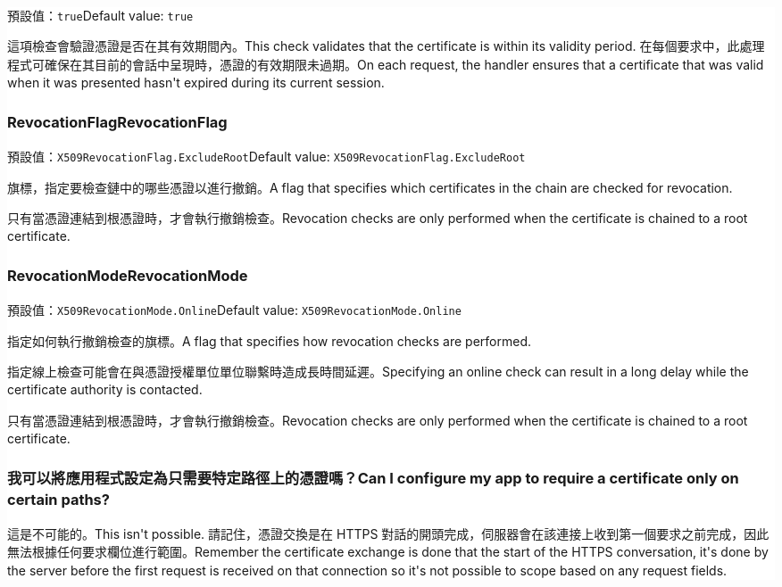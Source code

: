<span data-ttu-id="dfb81-140">預設值：`true`</span><span class="sxs-lookup"><span data-stu-id="dfb81-140">Default value: `true`</span></span>

<span data-ttu-id="dfb81-141">這項檢查會驗證憑證是否在其有效期間內。</span><span class="sxs-lookup"><span data-stu-id="dfb81-141">This check validates that the certificate is within its validity period.</span></span> <span data-ttu-id="dfb81-142">在每個要求中，此處理程式可確保在其目前的會話中呈現時，憑證的有效期限未過期。</span><span class="sxs-lookup"><span data-stu-id="dfb81-142">On each request, the handler ensures that a certificate that was valid when it was presented hasn't expired during its current session.</span></span>

### <a name="revocationflag"></a><span data-ttu-id="dfb81-143">RevocationFlag</span><span class="sxs-lookup"><span data-stu-id="dfb81-143">RevocationFlag</span></span>

<span data-ttu-id="dfb81-144">預設值：`X509RevocationFlag.ExcludeRoot`</span><span class="sxs-lookup"><span data-stu-id="dfb81-144">Default value: `X509RevocationFlag.ExcludeRoot`</span></span>

<span data-ttu-id="dfb81-145">旗標，指定要檢查鏈中的哪些憑證以進行撤銷。</span><span class="sxs-lookup"><span data-stu-id="dfb81-145">A flag that specifies which certificates in the chain are checked for revocation.</span></span>

<span data-ttu-id="dfb81-146">只有當憑證連結到根憑證時，才會執行撤銷檢查。</span><span class="sxs-lookup"><span data-stu-id="dfb81-146">Revocation checks are only performed when the certificate is chained to a root certificate.</span></span>

### <a name="revocationmode"></a><span data-ttu-id="dfb81-147">RevocationMode</span><span class="sxs-lookup"><span data-stu-id="dfb81-147">RevocationMode</span></span>

<span data-ttu-id="dfb81-148">預設值：`X509RevocationMode.Online`</span><span class="sxs-lookup"><span data-stu-id="dfb81-148">Default value: `X509RevocationMode.Online`</span></span>

<span data-ttu-id="dfb81-149">指定如何執行撤銷檢查的旗標。</span><span class="sxs-lookup"><span data-stu-id="dfb81-149">A flag that specifies how revocation checks are performed.</span></span>

<span data-ttu-id="dfb81-150">指定線上檢查可能會在與憑證授權單位單位聯繫時造成長時間延遲。</span><span class="sxs-lookup"><span data-stu-id="dfb81-150">Specifying an online check can result in a long delay while the certificate authority is contacted.</span></span>

<span data-ttu-id="dfb81-151">只有當憑證連結到根憑證時，才會執行撤銷檢查。</span><span class="sxs-lookup"><span data-stu-id="dfb81-151">Revocation checks are only performed when the certificate is chained to a root certificate.</span></span>

### <a name="can-i-configure-my-app-to-require-a-certificate-only-on-certain-paths"></a><span data-ttu-id="dfb81-152">我可以將應用程式設定為只需要特定路徑上的憑證嗎？</span><span class="sxs-lookup"><span data-stu-id="dfb81-152">Can I configure my app to require a certificate only on certain paths?</span></span>

<span data-ttu-id="dfb81-153">這是不可能的。</span><span class="sxs-lookup"><span data-stu-id="dfb81-153">This isn't possible.</span></span> <span data-ttu-id="dfb81-154">請記住，憑證交換是在 HTTPS 對話的開頭完成，伺服器會在該連接上收到第一個要求之前完成，因此無法根據任何要求欄位進行範圍。</span><span class="sxs-lookup"><span data-stu-id="dfb81-154">Remember the certificate exchange is done that the start of the HTTPS conversation, it's done by the server before the first request is received on that connection so it's not possible to scope based on any request fields.</span></span>
